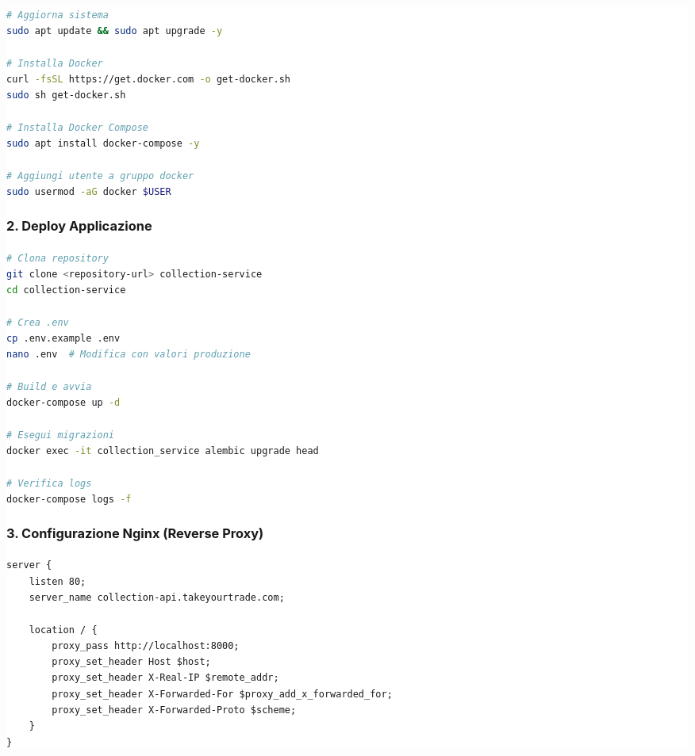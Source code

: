 ```bash
# Aggiorna sistema
sudo apt update && sudo apt upgrade -y

# Installa Docker
curl -fsSL https://get.docker.com -o get-docker.sh
sudo sh get-docker.sh

# Installa Docker Compose
sudo apt install docker-compose -y

# Aggiungi utente a gruppo docker
sudo usermod -aG docker $USER
```

### 2. Deploy Applicazione

```bash
# Clona repository
git clone <repository-url> collection-service
cd collection-service

# Crea .env
cp .env.example .env
nano .env  # Modifica con valori produzione

# Build e avvia
docker-compose up -d

# Esegui migrazioni
docker exec -it collection_service alembic upgrade head

# Verifica logs
docker-compose logs -f
```

### 3. Configurazione Nginx (Reverse Proxy)

```nginx
server {
    listen 80;
    server_name collection-api.takeyourtrade.com;

    location / {
        proxy_pass http://localhost:8000;
        proxy_set_header Host $host;
        proxy_set_header X-Real-IP $remote_addr;
        proxy_set_header X-Forwarded-For $proxy_add_x_forwarded_for;
        proxy_set_header X-Forwarded-Proto $scheme;
    }
}
```

